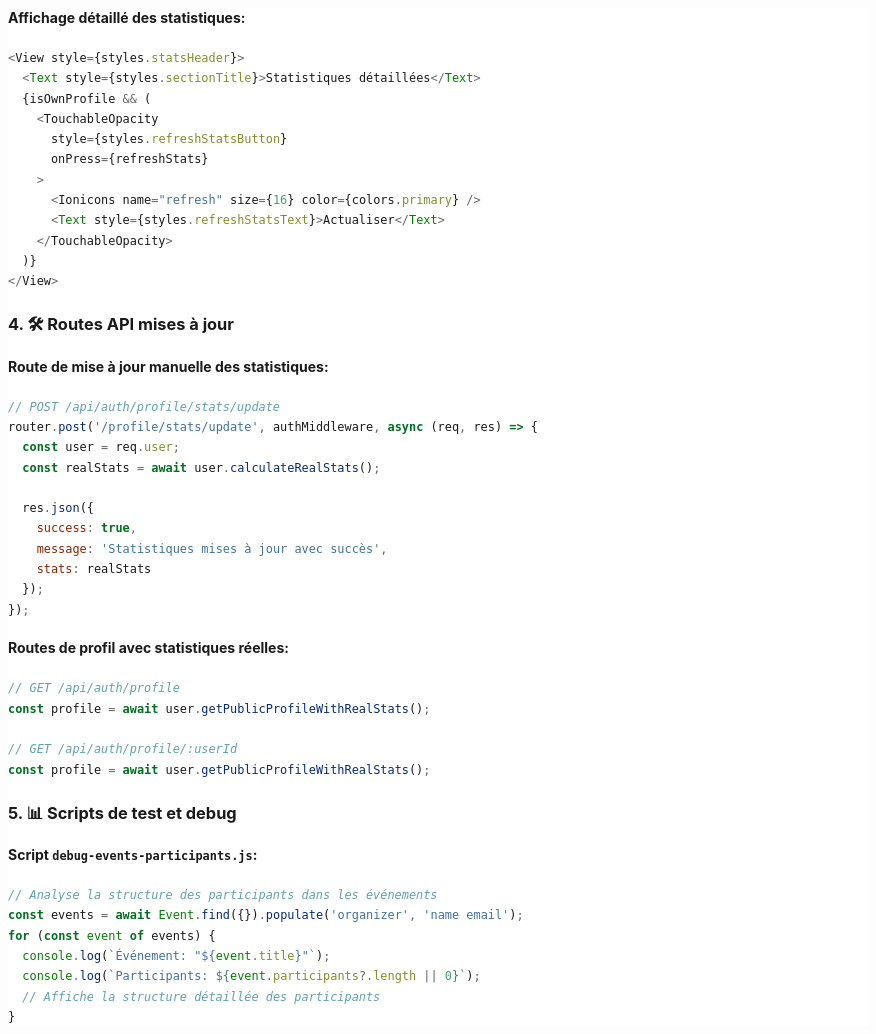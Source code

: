 #### **Affichage détaillé des statistiques:**
```javascript
<View style={styles.statsHeader}>
  <Text style={styles.sectionTitle}>Statistiques détaillées</Text>
  {isOwnProfile && (
    <TouchableOpacity 
      style={styles.refreshStatsButton}
      onPress={refreshStats}
    >
      <Ionicons name="refresh" size={16} color={colors.primary} />
      <Text style={styles.refreshStatsText}>Actualiser</Text>
    </TouchableOpacity>
  )}
</View>
```

### 4. **🛠️ Routes API mises à jour**

#### **Route de mise à jour manuelle des statistiques:**
```javascript
// POST /api/auth/profile/stats/update
router.post('/profile/stats/update', authMiddleware, async (req, res) => {
  const user = req.user;
  const realStats = await user.calculateRealStats();
  
  res.json({
    success: true,
    message: 'Statistiques mises à jour avec succès',
    stats: realStats
  });
});
```

#### **Routes de profil avec statistiques réelles:**
```javascript
// GET /api/auth/profile
const profile = await user.getPublicProfileWithRealStats();

// GET /api/auth/profile/:userId
const profile = await user.getPublicProfileWithRealStats();
```

### 5. **📊 Scripts de test et debug**

#### **Script `debug-events-participants.js`:**
```javascript
// Analyse la structure des participants dans les événements
const events = await Event.find({}).populate('organizer', 'name email');
for (const event of events) {
  console.log(`Événement: "${event.title}"`);
  console.log(`Participants: ${event.participants?.length || 0}`);
  // Affiche la structure détaillée des participants
}
```
